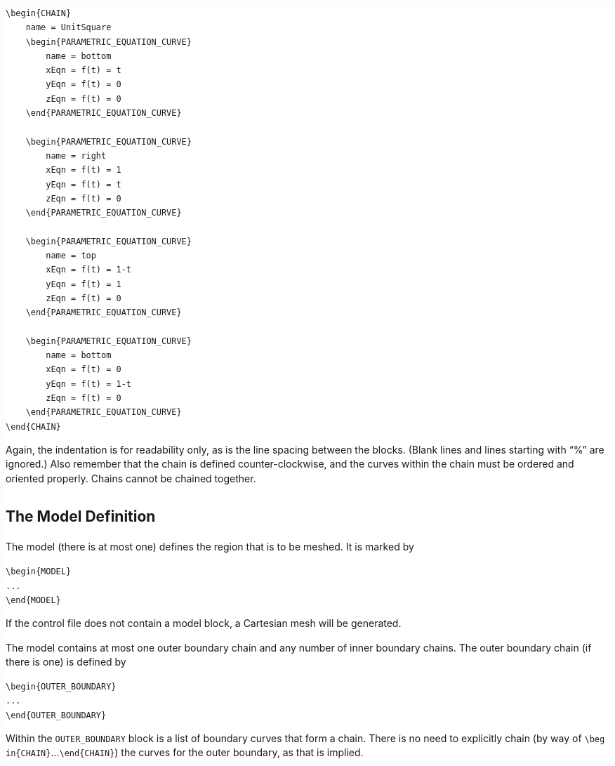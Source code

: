 	\begin{CHAIN}
		name = UnitSquare
		\begin{PARAMETRIC_EQUATION_CURVE}
			name = bottom
			xEqn = f(t) = t
			yEqn = f(t) = 0
			zEqn = f(t) = 0
		\end{PARAMETRIC_EQUATION_CURVE}

		\begin{PARAMETRIC_EQUATION_CURVE}
			name = right
			xEqn = f(t) = 1
			yEqn = f(t) = t
			zEqn = f(t) = 0
		\end{PARAMETRIC_EQUATION_CURVE}

		\begin{PARAMETRIC_EQUATION_CURVE}
			name = top
			xEqn = f(t) = 1-t
			yEqn = f(t) = 1
			zEqn = f(t) = 0
		\end{PARAMETRIC_EQUATION_CURVE}

		\begin{PARAMETRIC_EQUATION_CURVE}
			name = bottom
			xEqn = f(t) = 0
			yEqn = f(t) = 1-t
			zEqn = f(t) = 0
		\end{PARAMETRIC_EQUATION_CURVE}
	\end{CHAIN}

Again, the indentation is for readability only, as is the line spacing between the blocks. (Blank lines and lines starting with “%” are ignored.) Also remember that the chain is defined counter-clockwise, and the curves within the chain must be ordered and oriented properly. Chains cannot be chained together.

## The Model Definition<a name="TheModel"></a>
The model (there is at most one) defines the region that is to be meshed. It is marked by

	\begin{MODEL}
	...
	\end{MODEL}

If the control file does not contain a model block, a Cartesian mesh will be generated.

The model contains at most one outer boundary chain and any number of inner boundary chains. The outer boundary chain (if there is one) is defined by

	\begin{OUTER_BOUNDARY}
	...
	\end{OUTER_BOUNDARY}

Within the `OUTER_BOUNDARY` block is a list of boundary curves that form a chain. There is no need to explicitly chain (by way of `\begin{CHAIN}`...`\end{CHAIN}`) the curves for the outer boundary, as that is implied.
